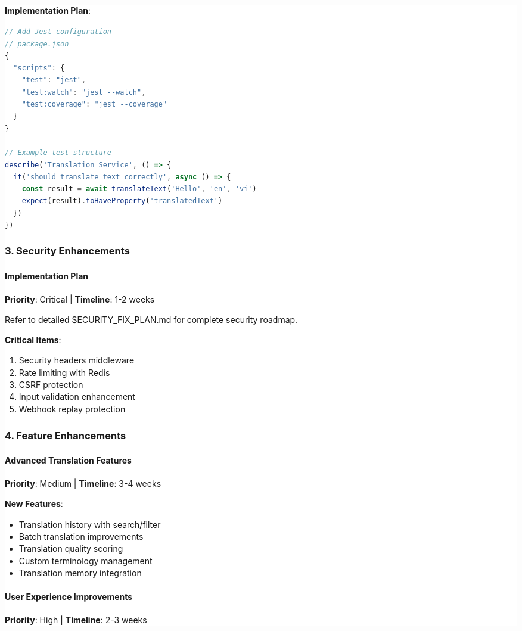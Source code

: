 **Implementation Plan**:

```typescript
// Add Jest configuration
// package.json
{
  "scripts": {
    "test": "jest",
    "test:watch": "jest --watch",
    "test:coverage": "jest --coverage"
  }
}

// Example test structure
describe('Translation Service', () => {
  it('should translate text correctly', async () => {
    const result = await translateText('Hello', 'en', 'vi')
    expect(result).toHaveProperty('translatedText')
  })
})
```

### 3. Security Enhancements

#### Implementation Plan

**Priority**: Critical | **Timeline**: 1-2 weeks

Refer to detailed [SECURITY_FIX_PLAN.md](./SECURITY_FIX_PLAN.md) for complete security roadmap.

**Critical Items**:

1. Security headers middleware
2. Rate limiting with Redis
3. CSRF protection
4. Input validation enhancement
5. Webhook replay protection

### 4. Feature Enhancements

#### Advanced Translation Features

**Priority**: Medium | **Timeline**: 3-4 weeks

**New Features**:

- Translation history with search/filter
- Batch translation improvements
- Translation quality scoring
- Custom terminology management
- Translation memory integration

#### User Experience Improvements

**Priority**: High | **Timeline**: 2-3 weeks
